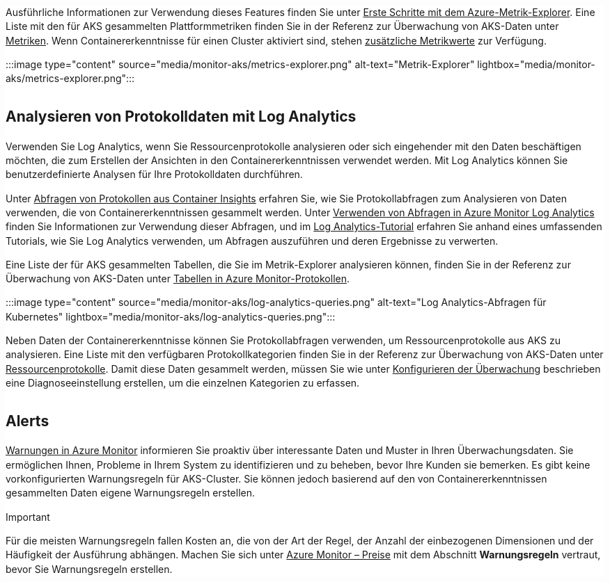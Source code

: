Ausführliche Informationen zur Verwendung dieses Features finden Sie unter [Erste Schritte mit dem Azure-Metrik-Explorer](../azure-monitor/essentials/metrics-getting-started.md). Eine Liste mit den für AKS gesammelten Plattformmetriken finden Sie in der Referenz zur Überwachung von AKS-Daten unter [Metriken](monitor-aks-reference.md#metrics). Wenn Containererkenntnisse für einen Cluster aktiviert sind, stehen [zusätzliche Metrikwerte](../azure-monitor/containers/container-insights-update-metrics.md) zur Verfügung.

:::image type="content" source="media/monitor-aks/metrics-explorer.png" alt-text="Metrik-Explorer" lightbox="media/monitor-aks/metrics-explorer.png":::



## <a name="analyze-log-data-with-log-analytics"></a>Analysieren von Protokolldaten mit Log Analytics
Verwenden Sie Log Analytics, wenn Sie Ressourcenprotokolle analysieren oder sich eingehender mit den Daten beschäftigen möchten, die zum Erstellen der Ansichten in den Containererkenntnissen verwendet werden. Mit Log Analytics können Sie benutzerdefinierte Analysen für Ihre Protokolldaten durchführen. 

Unter [Abfragen von Protokollen aus Container Insights](../azure-monitor/containers/container-insights-log-query.md) erfahren Sie, wie Sie Protokollabfragen zum Analysieren von Daten verwenden, die von Containererkenntnissen gesammelt werden. Unter [Verwenden von Abfragen in Azure Monitor Log Analytics](../azure-monitor/logs/queries.md) finden Sie Informationen zur Verwendung dieser Abfragen, und im [Log Analytics-Tutorial](../azure-monitor/logs/log-analytics-tutorial.md) erfahren Sie anhand eines umfassenden Tutorials, wie Sie Log Analytics verwenden, um Abfragen auszuführen und deren Ergebnisse zu verwerten.

Eine Liste der für AKS gesammelten Tabellen, die Sie im Metrik-Explorer analysieren können, finden Sie in der Referenz zur Überwachung von AKS-Daten unter [Tabellen in Azure Monitor-Protokollen](monitor-aks-reference.md#azure-monitor-logs-tables).

:::image type="content" source="media/monitor-aks/log-analytics-queries.png" alt-text="Log Analytics-Abfragen für Kubernetes" lightbox="media/monitor-aks/log-analytics-queries.png":::

Neben Daten der Containererkenntnisse können Sie Protokollabfragen verwenden, um Ressourcenprotokolle aus AKS zu analysieren. Eine Liste mit den verfügbaren Protokollkategorien finden Sie in der Referenz zur Überwachung von AKS-Daten unter [Ressourcenprotokolle](monitor-aks-reference.md#resource-logs). Damit diese Daten gesammelt werden, müssen Sie wie unter [Konfigurieren der Überwachung](#configure-monitoring) beschrieben eine Diagnoseeinstellung erstellen, um die einzelnen Kategorien zu erfassen. 




## <a name="alerts"></a>Alerts
[Warnungen in Azure Monitor](../azure-monitor/alerts/alerts-overview.md) informieren Sie proaktiv über interessante Daten und Muster in Ihren Überwachungsdaten. Sie ermöglichen Ihnen, Probleme in Ihrem System zu identifizieren und zu beheben, bevor Ihre Kunden sie bemerken. Es gibt keine vorkonfigurierten Warnungsregeln für AKS-Cluster. Sie können jedoch basierend auf den von Containererkenntnissen gesammelten Daten eigene Warnungsregeln erstellen.

> [!IMPORTANT]
> Für die meisten Warnungsregeln fallen Kosten an, die von der Art der Regel, der Anzahl der einbezogenen Dimensionen und der Häufigkeit der Ausführung abhängen. Machen Sie sich unter [Azure Monitor – Preise](https://azure.microsoft.com/pricing/details/monitor/) mit dem Abschnitt **Warnungsregeln** vertraut, bevor Sie Warnungsregeln erstellen.
